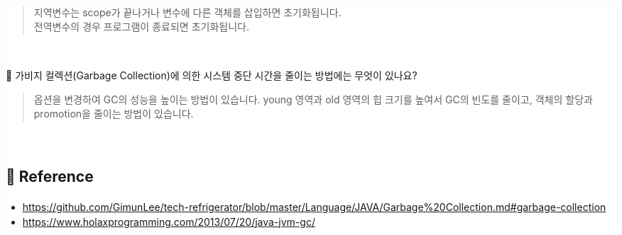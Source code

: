 > 지역변수는 scope가 끝나거나 변수에 다른 객체를 삽입하면 초기화됩니다.  
> 전역변수의 경우 프로그램이 종료되면 초기화됩니다.

<br>

📌 가비지 컬렉션(Garbage Collection)에 의한 시스템 중단 시간을 줄이는 방법에는 무엇이 있나요?

> 옵션을 변경하여 GC의 성능을 높이는 방법이 있습니다. young 영역과 old 영역의 힙 크기를 높여서 GC의 빈도를 줄이고, 객체의 할당과 promotion을 줄이는 방법이 있습니다.

<br>

## 🔗 Reference
- https://github.com/GimunLee/tech-refrigerator/blob/master/Language/JAVA/Garbage%20Collection.md#garbage-collection
- https://www.holaxprogramming.com/2013/07/20/java-jvm-gc/
